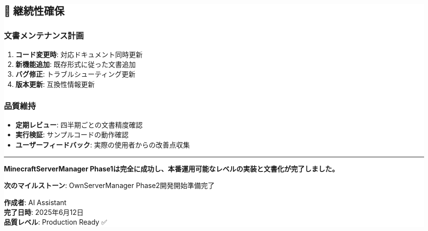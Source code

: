 ## 🔄 継続性確保

### 文書メンテナンス計画
1. **コード変更時**: 対応ドキュメント同時更新
2. **新機能追加**: 既存形式に従った文書追加
3. **バグ修正**: トラブルシューティング更新
4. **版本更新**: 互換性情報更新

### 品質維持
- **定期レビュー**: 四半期ごとの文書精度確認
- **実行検証**: サンプルコードの動作確認
- **ユーザーフィードバック**: 実際の使用者からの改善点収集

---

**MinecraftServerManager Phase1は完全に成功し、本番運用可能なレベルの実装と文書化が完了しました。**

**次のマイルストーン**: OwnServerManager Phase2開発開始準備完了

**作成者**: AI Assistant  
**完了日時**: 2025年6月12日  
**品質レベル**: Production Ready ✅
